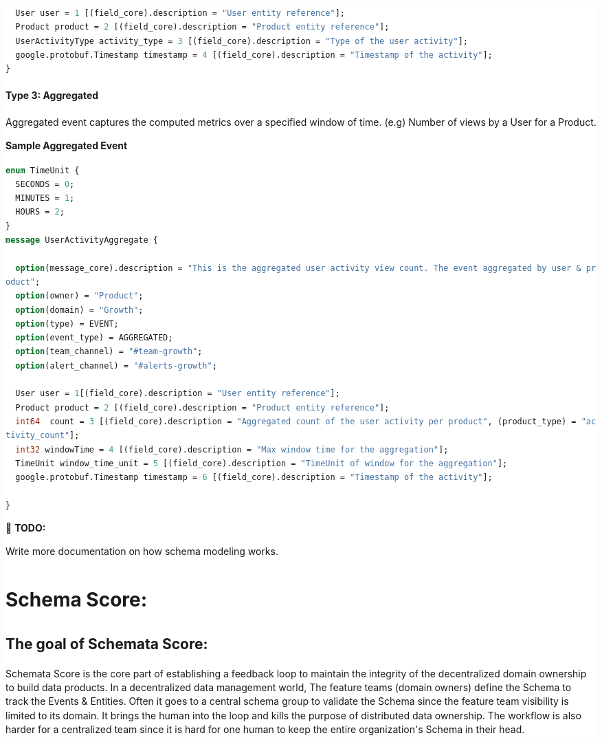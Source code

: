 ```protobuf
  User user = 1 [(field_core).description = "User entity reference"];
  Product product = 2 [(field_core).description = "Product entity reference"];
  UserActivityType activity_type = 3 [(field_core).description = "Type of the user activity"];
  google.protobuf.Timestamp timestamp = 4 [(field_core).description = "Timestamp of the activity"];
}
```

#### Type 3: Aggregated

Aggregated event captures the computed metrics over a specified window of time. (e.g) Number of views by a User for a
Product.

**Sample Aggregated Event**
```protobuf
enum TimeUnit {
  SECONDS = 0;
  MINUTES = 1;
  HOURS = 2;
}
message UserActivityAggregate {

  option(message_core).description = "This is the aggregated user activity view count. The event aggregated by user & product";
  option(owner) = "Product";
  option(domain) = "Growth";
  option(type) = EVENT;
  option(event_type) = AGGREGATED;
  option(team_channel) = "#team-growth";
  option(alert_channel) = "#alerts-growth";

  User user = 1[(field_core).description = "User entity reference"];
  Product product = 2 [(field_core).description = "Product entity reference"];
  int64  count = 3 [(field_core).description = "Aggregated count of the user activity per product", (product_type) = "activity_count"];
  int32 windowTime = 4 [(field_core).description = "Max window time for the aggregation"];
  TimeUnit window_time_unit = 5 [(field_core).description = "TimeUnit of window for the aggregation"];
  google.protobuf.Timestamp timestamp = 6 [(field_core).description = "Timestamp of the activity"];

}
```

🚧 **TODO:** 

Write more documentation on how schema modeling works.

# Schema Score:

## The goal of Schemata Score:
Schemata Score is the core part of establishing a feedback loop to maintain the integrity of the decentralized domain ownership to build data products. In a decentralized data management world, The feature teams (domain owners) define the Schema to track the Events & Entities.
Often it goes to a central schema group to validate the Schema since the feature team visibility is limited to its domain. It brings the human into the loop and kills the purpose of distributed data ownership.
The workflow is also harder for a centralized team since it is hard for one human to keep the entire organization's Schema in their head.
